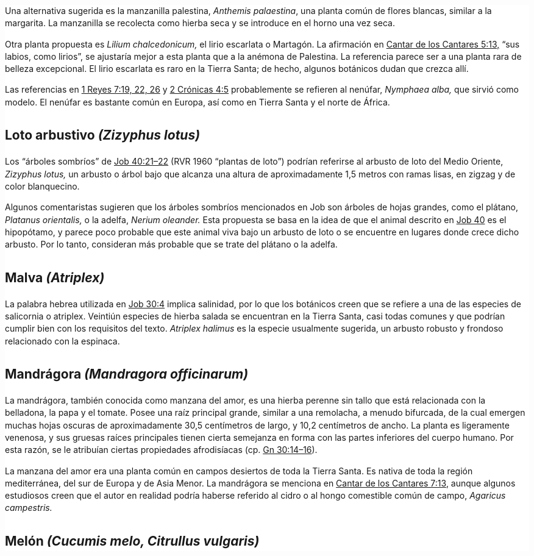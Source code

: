 Una alternativa sugerida es la manzanilla palestina, *Anthemis palaestina*, una planta común de flores blancas, similar a la margarita. La manzanilla se recolecta como hierba seca y se introduce en el horno una vez seca.

Otra planta propuesta es *Lilium chalcedonicum,* el lirio escarlata o Martagón. La afirmación en [Cantar de los Cantares 5:13,](https://ref.ly/Song5:13) “sus labios, como lirios”, se ajustaría mejor a esta planta que a la anémona de Palestina. La referencia parece ser a una planta rara de belleza excepcional. El lirio escarlata es raro en la Tierra Santa; de hecho, algunos botánicos dudan que crezca allí.

Las referencias en [1 Reyes 7:19, 22, 26](https://ref.ly/1Kgs7:19,1Kgs7:22,1Kgs7:26) y [2 Crónicas 4:5](https://ref.ly/2Chr4:5) probablemente se refieren al nenúfar, *Nymphaea alba,* que sirvió como modelo. El nenúfar es bastante común en Europa, así como en Tierra Santa y el norte de África.

Loto arbustivo *(Zizyphus lotus)*
---------------------------------

Los “árboles sombríos” de [Job 40:21–22](https://ref.ly/Job40:21-Job40:22) (RVR 1960 “plantas de loto”) podrían referirse al arbusto de loto del Medio Oriente, *Zizyphus lotus,* un arbusto o árbol bajo que alcanza una altura de aproximadamente 1,5 metros con ramas lisas, en zigzag y de color blanquecino.

Algunos comentaristas sugieren que los árboles sombríos mencionados en Job son árboles de hojas grandes, como el plátano, *Platanus orientalis,* o la adelfa, *Nerium oleander.* Esta propuesta se basa en la idea de que el animal descrito en [Job 40](https://ref.ly/Job40:1-Job40:24) es el hipopótamo, y parece poco probable que este animal viva bajo un arbusto de loto o se encuentre en lugares donde crece dicho arbusto. Por lo tanto, consideran más probable que se trate del plátano o la adelfa.

Malva *(Atriplex)*
------------------

La palabra hebrea utilizada en [Job 30:4](https://ref.ly/Job30:4) implica salinidad, por lo que los botánicos creen que se refiere a una de las especies de salicornia o atriplex. Veintiún especies de hierba salada se encuentran en la Tierra Santa, casi todas comunes y que podrían cumplir bien con los requisitos del texto. *Atriplex halimus* es la especie usualmente sugerida, un arbusto robusto y frondoso relacionado con la espinaca.

Mandrágora *(Mandragora officinarum)*
-------------------------------------

La mandrágora, también conocida como manzana del amor, es una hierba perenne sin tallo que está relacionada con la belladona, la papa y el tomate. Posee una raíz principal grande, similar a una remolacha, a menudo bifurcada, de la cual emergen muchas hojas oscuras de aproximadamente 30,5 centímetros de largo, y 10,2 centímetros de ancho. La planta es ligeramente venenosa, y sus gruesas raíces principales tienen cierta semejanza en forma con las partes inferiores del cuerpo humano. Por esta razón, se le atribuían ciertas propiedades afrodisíacas (cp. [Gn 30:14–16](https://ref.ly/Gen30:14-Gen30:16)).

La manzana del amor era una planta común en campos desiertos de toda la Tierra Santa. Es nativa de toda la región mediterránea, del sur de Europa y de Asia Menor. La mandrágora se menciona en [Cantar de los Cantares 7:13](https://ref.ly/Song7:13), aunque algunos estudiosos creen que el autor en realidad podría haberse referido al cidro o al hongo comestible común de campo, *Agaricus campestris.*

Melón *(Cucumis melo, Citrullus vulgaris)*
------------------------------------------
